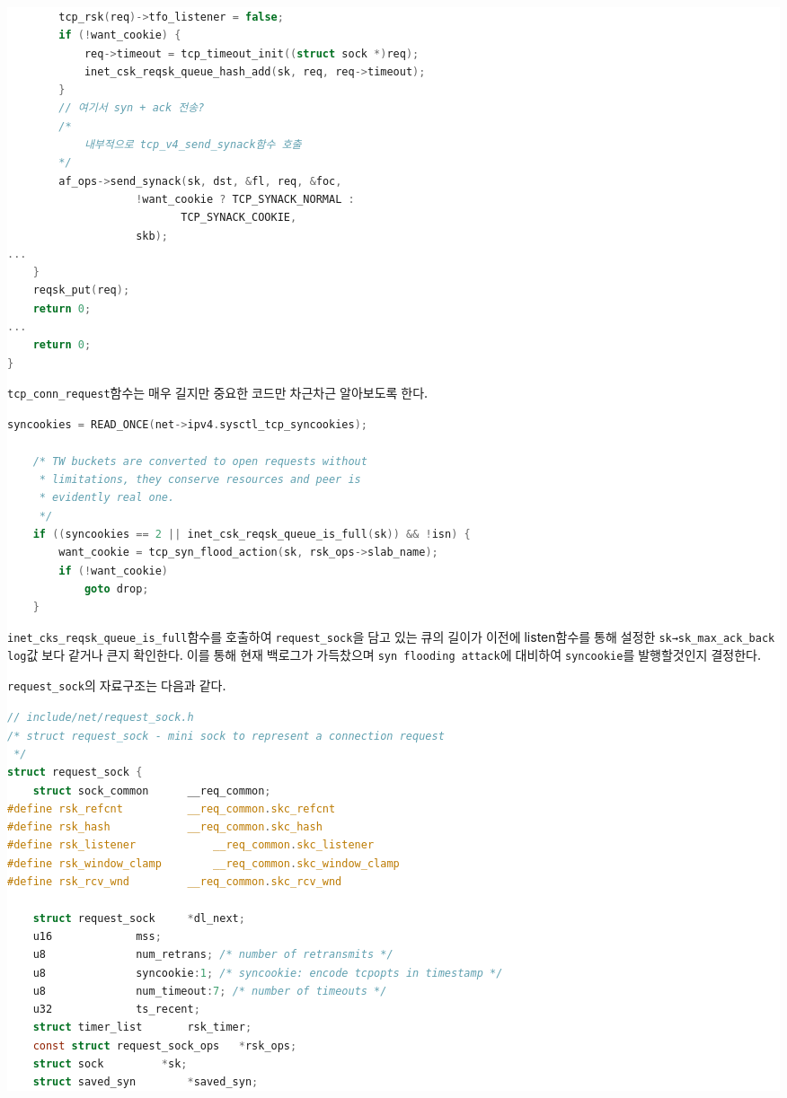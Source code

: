 ```c
		tcp_rsk(req)->tfo_listener = false;
		if (!want_cookie) {
			req->timeout = tcp_timeout_init((struct sock *)req);
			inet_csk_reqsk_queue_hash_add(sk, req, req->timeout);
		}
		// 여기서 syn + ack 전송?
		/*
			내부적으로 tcp_v4_send_synack함수 호출
		*/
		af_ops->send_synack(sk, dst, &fl, req, &foc,
				    !want_cookie ? TCP_SYNACK_NORMAL :
						   TCP_SYNACK_COOKIE,
				    skb);
...
	}
	reqsk_put(req);
	return 0;
...
	return 0;
}
```

`tcp_conn_request`함수는 매우 길지만 중요한 코드만 차근차근 알아보도록 한다. 

```c
syncookies = READ_ONCE(net->ipv4.sysctl_tcp_syncookies);

	/* TW buckets are converted to open requests without
	 * limitations, they conserve resources and peer is
	 * evidently real one.
	 */
	if ((syncookies == 2 || inet_csk_reqsk_queue_is_full(sk)) && !isn) {
		want_cookie = tcp_syn_flood_action(sk, rsk_ops->slab_name);
		if (!want_cookie)
			goto drop;
	}
```

`inet_cks_reqsk_queue_is_full`함수를 호출하여 `request_sock`을 담고 있는 큐의 길이가 이전에 listen함수를 통해 설정한 `sk→sk_max_ack_backlog`값 보다 같거나 큰지 확인한다. 이를 통해 현재 백로그가 가득찼으며 `syn flooding attack`에 대비하여 `syncookie`를 발행할것인지 결정한다. 

`request_sock`의 자료구조는 다음과 같다. 

```c
// include/net/request_sock.h
/* struct request_sock - mini sock to represent a connection request
 */
struct request_sock {
	struct sock_common		__req_common;
#define rsk_refcnt			__req_common.skc_refcnt
#define rsk_hash			__req_common.skc_hash
#define rsk_listener			__req_common.skc_listener
#define rsk_window_clamp		__req_common.skc_window_clamp
#define rsk_rcv_wnd			__req_common.skc_rcv_wnd

	struct request_sock		*dl_next;
	u16				mss;
	u8				num_retrans; /* number of retransmits */
	u8				syncookie:1; /* syncookie: encode tcpopts in timestamp */
	u8				num_timeout:7; /* number of timeouts */
	u32				ts_recent;
	struct timer_list		rsk_timer;
	const struct request_sock_ops	*rsk_ops;
	struct sock			*sk;
	struct saved_syn		*saved_syn;
```
